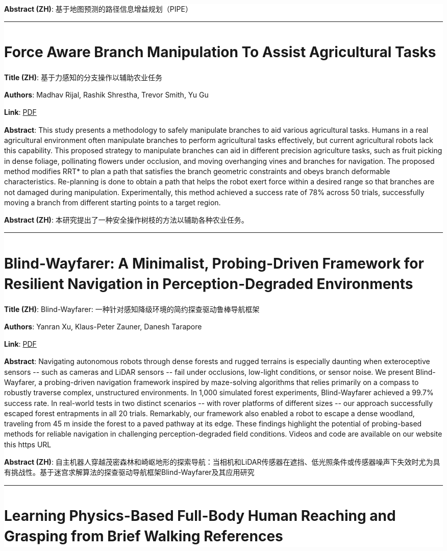 **Abstract (ZH)**: 基于地图预测的路径信息增益规划（PIPE） 

---
# Force Aware Branch Manipulation To Assist Agricultural Tasks 

**Title (ZH)**: 基于力感知的分支操作以辅助农业任务 

**Authors**: Madhav Rijal, Rashik Shrestha, Trevor Smith, Yu Gu  

**Link**: [PDF](https://arxiv.org/pdf/2503.07497)  

**Abstract**: This study presents a methodology to safely manipulate branches to aid various agricultural tasks. Humans in a real agricultural environment often manipulate branches to perform agricultural tasks effectively, but current agricultural robots lack this capability. This proposed strategy to manipulate branches can aid in different precision agriculture tasks, such as fruit picking in dense foliage, pollinating flowers under occlusion, and moving overhanging vines and branches for navigation. The proposed method modifies RRT* to plan a path that satisfies the branch geometric constraints and obeys branch deformable characteristics. Re-planning is done to obtain a path that helps the robot exert force within a desired range so that branches are not damaged during manipulation. Experimentally, this method achieved a success rate of 78\% across 50 trials, successfully moving a branch from different starting points to a target region. 

**Abstract (ZH)**: 本研究提出了一种安全操作树枝的方法以辅助各种农业任务。 

---
# Blind-Wayfarer: A Minimalist, Probing-Driven Framework for Resilient Navigation in Perception-Degraded Environments 

**Title (ZH)**: Blind-Wayfarer: 一种针对感知降级环境的简约探查驱动鲁棒导航框架 

**Authors**: Yanran Xu, Klaus-Peter Zauner, Danesh Tarapore  

**Link**: [PDF](https://arxiv.org/pdf/2503.07492)  

**Abstract**: Navigating autonomous robots through dense forests and rugged terrains is especially daunting when exteroceptive sensors -- such as cameras and LiDAR sensors -- fail under occlusions, low-light conditions, or sensor noise. We present Blind-Wayfarer, a probing-driven navigation framework inspired by maze-solving algorithms that relies primarily on a compass to robustly traverse complex, unstructured environments. In 1,000 simulated forest experiments, Blind-Wayfarer achieved a 99.7% success rate. In real-world tests in two distinct scenarios -- with rover platforms of different sizes -- our approach successfully escaped forest entrapments in all 20 trials. Remarkably, our framework also enabled a robot to escape a dense woodland, traveling from 45 m inside the forest to a paved pathway at its edge. These findings highlight the potential of probing-based methods for reliable navigation in challenging perception-degraded field conditions. Videos and code are available on our website this https URL 

**Abstract (ZH)**: 自主机器人穿越茂密森林和崎岖地形的探索导航：当相机和LiDAR传感器在遮挡、低光照条件或传感器噪声下失效时尤为具有挑战性。基于迷宫求解算法的探查驱动导航框架Blind-Wayfarer及其应用研究 

---
# Learning Physics-Based Full-Body Human Reaching and Grasping from Brief Walking References 
